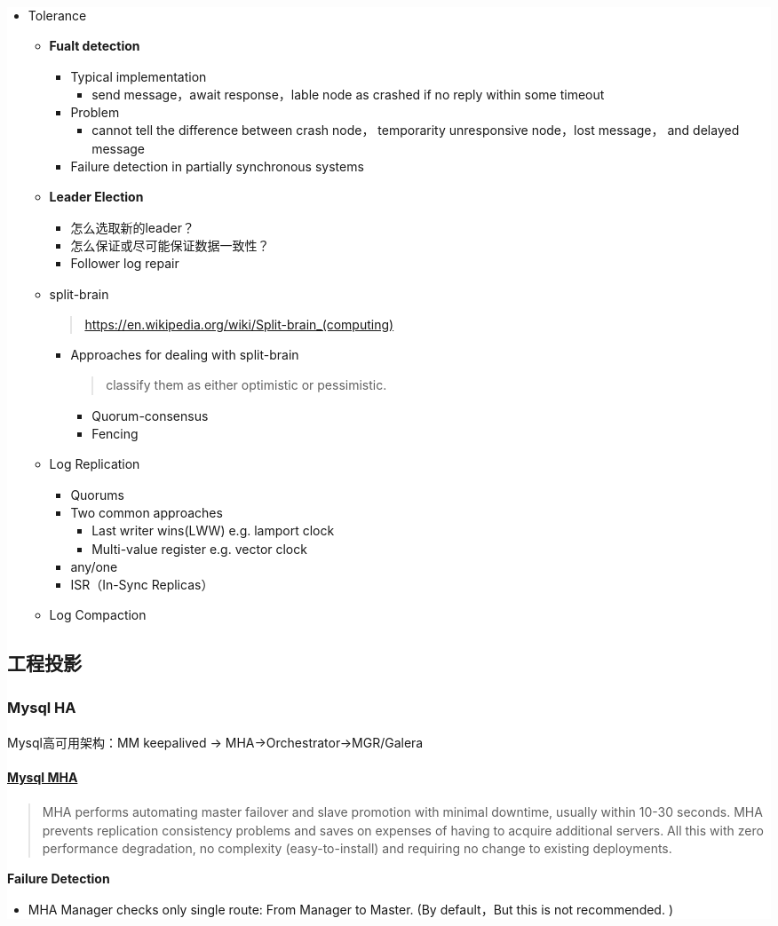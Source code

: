 - Tolerance
  
  - **Fualt detection**
    
    - Typical implementation
      - send message，await response，lable node as crashed  if no reply within some timeout
    - Problem
      - cannot tell the difference between crash node， temporarity unresponsive node，lost message， and  delayed message
    - Failure detection in partially synchronous systems
  
  - **Leader Election**
    
    - 怎么选取新的leader？
    - 怎么保证或尽可能保证数据一致性？
    - Follower log repair
  
  - split-brain
    
    > https://en.wikipedia.org/wiki/Split-brain_(computing)
    
    - Approaches for dealing with split-brain
      
      > classify them as either optimistic or pessimistic.
      
      - Quorum-consensus
      - Fencing
  
  - Log Replication
    
    - Quorums
    - Two common approaches
      - Last writer wins(LWW) e.g. lamport clock
      - Multi-value register  e.g. vector clock
    - any/one
    - ISR（In-Sync Replicas）
  
  - Log Compaction

## 工程投影

### Mysql HA

Mysql高可用架构：MM keepalived → MHA→Orchestrator→MGR/Galera

#### [Mysql MHA](https://github.com/yoshinorim/mha4mysql-manager/wiki/Overview)

> MHA performs automating master failover and slave promotion with minimal downtime, usually within 10-30 seconds. MHA prevents replication consistency problems and saves on expenses of having to acquire additional servers. All this with zero performance degradation, no complexity (easy-to-install) and requiring no change to existing deployments.

**Failure Detection**

- MHA Manager checks only single route: From Manager to Master. (By default，But this is not recommended. ) 
